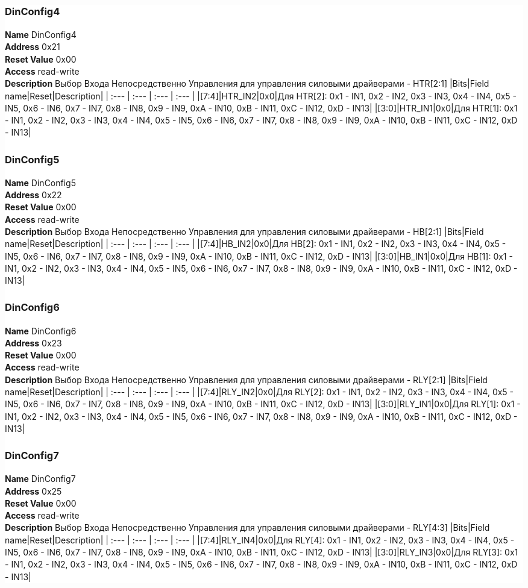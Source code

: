 ### DinConfig4
  
**Name** DinConfig4  
**Address** 0x21  
**Reset Value** 0x00  
**Access** read-write  
**Description** Выбор Входа Непосредственно Управления для управления силовыми драйверами - HTR[2:1]
|Bits|Field name|Reset|Description|
| :--- | :--- | :--- | :--- |
|[7:4]|HTR_IN2|0x0|Для HTR[2]: 0x1 - IN1, 0x2 - IN2, 0x3 - IN3, 0x4 - IN4, 0x5 - IN5, 0x6 - IN6, 0x7 - IN7, 0x8 - IN8, 0x9 - IN9, 0xA - IN10, 0xB - IN11, 0xC - IN12, 0xD - IN13|
|[3:0]|HTR_IN1|0x0|Для HTR[1]: 0x1 - IN1, 0x2 - IN2, 0x3 - IN3, 0x4 - IN4, 0x5 - IN5, 0x6 - IN6, 0x7 - IN7, 0x8 - IN8, 0x9 - IN9, 0xA - IN10, 0xB - IN11, 0xC - IN12, 0xD - IN13|

### DinConfig5
  
**Name** DinConfig5  
**Address** 0x22  
**Reset Value** 0x00  
**Access** read-write  
**Description** Выбор Входа Непосредственно Управления для управления силовыми драйверами - HB[2:1]
|Bits|Field name|Reset|Description|
| :--- | :--- | :--- | :--- |
|[7:4]|HB_IN2|0x0|Для HB[2]: 0x1 - IN1, 0x2 - IN2, 0x3 - IN3, 0x4 - IN4, 0x5 - IN5, 0x6 - IN6, 0x7 - IN7, 0x8 - IN8, 0x9 - IN9, 0xA - IN10, 0xB - IN11, 0xC - IN12, 0xD - IN13|
|[3:0]|HB_IN1|0x0|Для HB[1]: 0x1 - IN1, 0x2 - IN2, 0x3 - IN3, 0x4 - IN4, 0x5 - IN5, 0x6 - IN6, 0x7 - IN7, 0x8 - IN8, 0x9 - IN9, 0xA - IN10, 0xB - IN11, 0xC - IN12, 0xD - IN13|

### DinConfig6
  
**Name** DinConfig6  
**Address** 0x23  
**Reset Value** 0x00  
**Access** read-write  
**Description** Выбор Входа Непосредственно Управления для управления силовыми драйверами - RLY[2:1]
|Bits|Field name|Reset|Description|
| :--- | :--- | :--- | :--- |
|[7:4]|RLY_IN2|0x0|Для RLY[2]: 0x1 - IN1, 0x2 - IN2, 0x3 - IN3, 0x4 - IN4, 0x5 - IN5, 0x6 - IN6, 0x7 - IN7, 0x8 - IN8, 0x9 - IN9, 0xA - IN10, 0xB - IN11, 0xC - IN12, 0xD - IN13|
|[3:0]|RLY_IN1|0x0|Для RLY[1]: 0x1 - IN1, 0x2 - IN2, 0x3 - IN3, 0x4 - IN4, 0x5 - IN5, 0x6 - IN6, 0x7 - IN7, 0x8 - IN8, 0x9 - IN9, 0xA - IN10, 0xB - IN11, 0xC - IN12, 0xD - IN13|

### DinConfig7
  
**Name** DinConfig7  
**Address** 0x25  
**Reset Value** 0x00  
**Access** read-write  
**Description** Выбор Входа Непосредственно Управления для управления силовыми драйверами - RLY[4:3]
|Bits|Field name|Reset|Description|
| :--- | :--- | :--- | :--- |
|[7:4]|RLY_IN4|0x0|Для RLY[4]: 0x1 - IN1, 0x2 - IN2, 0x3 - IN3, 0x4 - IN4, 0x5 - IN5, 0x6 - IN6, 0x7 - IN7, 0x8 - IN8, 0x9 - IN9, 0xA - IN10, 0xB - IN11, 0xC - IN12, 0xD - IN13|
|[3:0]|RLY_IN3|0x0|Для RLY[3]: 0x1 - IN1, 0x2 - IN2, 0x3 - IN3, 0x4 - IN4, 0x5 - IN5, 0x6 - IN6, 0x7 - IN7, 0x8 - IN8, 0x9 - IN9, 0xA - IN10, 0xB - IN11, 0xC - IN12, 0xD - IN13|
